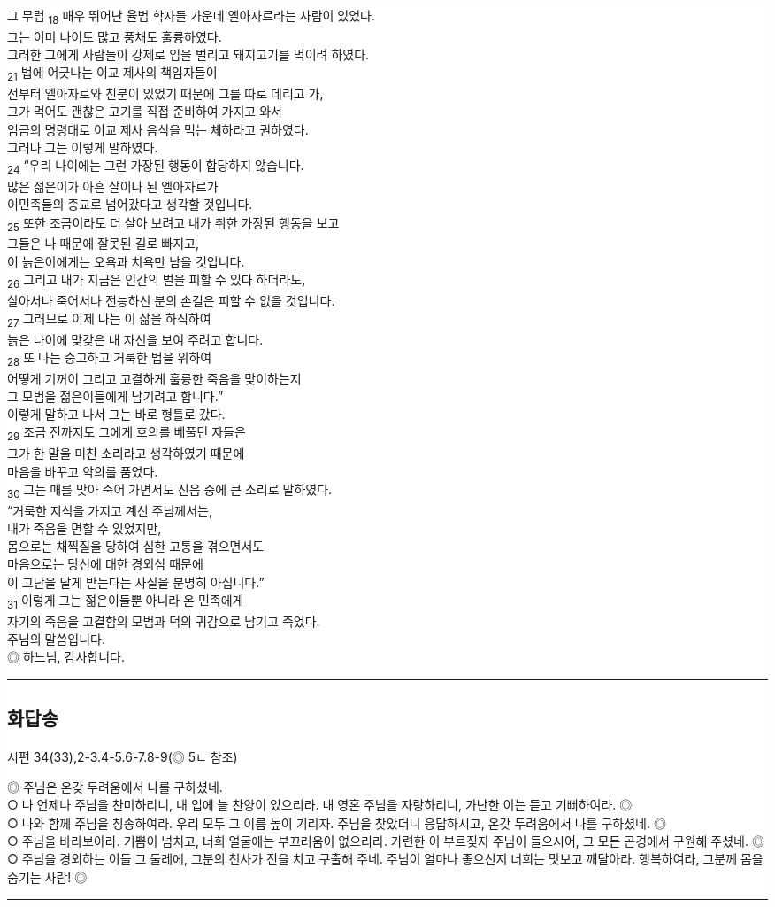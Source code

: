 그 무렵 <sub>18</sub> 매우 뛰어난 율법 학자들 가운데 엘아자르라는 사람이 있었다.  
그는 이미 나이도 많고 풍채도 훌륭하였다.  
그러한 그에게 사람들이 강제로 입을 벌리고 돼지고기를 먹이려 하였다.  
<sub>21</sub> 법에 어긋나는 이교 제사의 책임자들이  
전부터 엘아자르와 친분이 있었기 때문에 그를 따로 데리고 가,  
그가 먹어도 괜찮은 고기를 직접 준비하여 가지고 와서  
임금의 명령대로 이교 제사 음식을 먹는 체하라고 권하였다.  
그러나 그는 이렇게 말하였다.  
<sub>24</sub> “우리 나이에는 그런 가장된 행동이 합당하지 않습니다.  
많은 젊은이가 아흔 살이나 된 엘아자르가  
이민족들의 종교로 넘어갔다고 생각할 것입니다.  
<sub>25</sub> 또한 조금이라도 더 살아 보려고 내가 취한 가장된 행동을 보고  
그들은 나 때문에 잘못된 길로 빠지고,  
이 늙은이에게는 오욕과 치욕만 남을 것입니다.  
<sub>26</sub> 그리고 내가 지금은 인간의 벌을 피할 수 있다 하더라도,  
살아서나 죽어서나 전능하신 분의 손길은 피할 수 없을 것입니다.  
<sub>27</sub> 그러므로 이제 나는 이 삶을 하직하여  
늙은 나이에 맞갖은 내 자신을 보여 주려고 합니다.  
<sub>28</sub> 또 나는 숭고하고 거룩한 법을 위하여  
어떻게 기꺼이 그리고 고결하게 훌륭한 죽음을 맞이하는지  
그 모범을 젊은이들에게 남기려고 합니다.”  
이렇게 말하고 나서 그는 바로 형틀로 갔다.  
<sub>29</sub> 조금 전까지도 그에게 호의를 베풀던 자들은  
그가 한 말을 미친 소리라고 생각하였기 때문에  
마음을 바꾸고 악의를 품었다.  
<sub>30</sub> 그는 매를 맞아 죽어 가면서도 신음 중에 큰 소리로 말하였다.  
“거룩한 지식을 가지고 계신 주님께서는,  
내가 죽음을 면할 수 있었지만,  
몸으로는 채찍질을 당하여 심한 고통을 겪으면서도  
마음으로는 당신에 대한 경외심 때문에  
이 고난을 달게 받는다는 사실을 분명히 아십니다.”  
<sub>31</sub> 이렇게 그는 젊은이들뿐 아니라 온 민족에게  
자기의 죽음을 고결함의 모범과 덕의 귀감으로 남기고 죽었다.  
주님의 말씀입니다.  
◎ 하느님, 감사합니다.  
  


---

## 화답송

시편 34(33),2-3.4-5.6-7.8-9(◎ 5ㄴ 참조)

◎ 주님은 온갖 두려움에서 나를 구하셨네.  
○ 나 언제나 주님을 찬미하리니, 내 입에 늘 찬양이 있으리라. 내 영혼 주님을 자랑하리니, 가난한 이는 듣고 기뻐하여라. ◎  
○ 나와 함께 주님을 칭송하여라. 우리 모두 그 이름 높이 기리자. 주님을 찾았더니 응답하시고, 온갖 두려움에서 나를 구하셨네. ◎  
○ 주님을 바라보아라. 기쁨이 넘치고, 너희 얼굴에는 부끄러움이 없으리라. 가련한 이 부르짖자 주님이 들으시어, 그 모든 곤경에서 구원해 주셨네. ◎  
○ 주님을 경외하는 이들 그 둘레에, 그분의 천사가 진을 치고 구출해 주네. 주님이 얼마나 좋으신지 너희는 맛보고 깨달아라. 행복하여라, 그분께 몸을 숨기는 사람! ◎  
  


---
